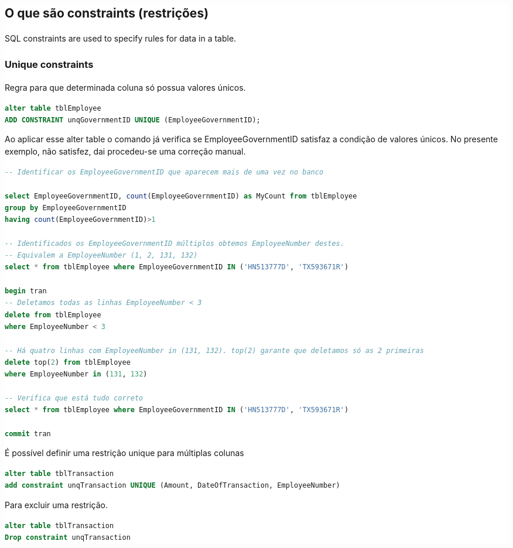 ## O que são constraints (restrições)

SQL constraints are used to specify rules for data in a table.

### Unique constraints

Regra para que determinada coluna só possua valores únicos.

```sql
alter table tblEmployee
ADD CONSTRAINT unqGovernmentID UNIQUE (EmployeeGovernmentID);
```

Ao aplicar esse alter table o comando já verifica se EmployeeGovernmentID satisfaz a condição de valores únicos. No presente exemplo, não satisfez, dai procedeu-se uma correção manual.

```sql
-- Identificar os EmployeeGovernmentID que aparecem mais de uma vez no banco

select EmployeeGovernmentID, count(EmployeeGovernmentID) as MyCount from tblEmployee
group by EmployeeGovernmentID
having count(EmployeeGovernmentID)>1

-- Identificados os EmployeeGovernmentID múltiplos obtemos EmployeeNumber destes.
-- Equivalem a EmployeeNumber (1, 2, 131, 132)
select * from tblEmployee where EmployeeGovernmentID IN ('HN513777D', 'TX593671R')

begin tran
-- Deletamos todas as linhas EmployeeNumber < 3
delete from tblEmployee
where EmployeeNumber < 3

-- Há quatro linhas com EmployeeNumber in (131, 132). top(2) garante que deletamos só as 2 primeiras
delete top(2) from tblEmployee
where EmployeeNumber in (131, 132)

-- Verifica que está tudo correto
select * from tblEmployee where EmployeeGovernmentID IN ('HN513777D', 'TX593671R')

commit tran

```

É possível definir uma restrição unique para múltiplas colunas

```sql
alter table tblTransaction
add constraint unqTransaction UNIQUE (Amount, DateOfTransaction, EmployeeNumber)
```

Para excluir uma restrição.

```sql
alter table tblTransaction
Drop constraint unqTransaction
```
